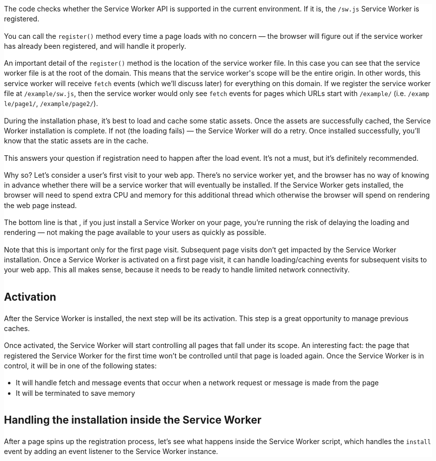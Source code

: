 The code checks whether the Service Worker API is supported in the current environment. If it is, the `/sw.js` Service Worker is registered.

You can call the `register()` method every time a page loads with no concern — the browser will figure out if the service worker has already been registered, and will handle it properly.

An important detail of the `register()` method is the location of the service worker file. In this case you can see that the service worker file is at the root of the domain. This means that the service worker's scope will be the entire origin. In other words, this service worker will receive `fetch` events (which we’ll discuss later) for everything on this domain. If we register the service worker file at `/example/sw.js`, then the service worker would only see `fetch` events for pages which URLs start with `/example/` (i.e. `/example/page1/`, `/example/page2/`).

During the installation phase, it’s best to load and cache some static assets. Once the assets are successfully cached, the Service Worker installation is complete. If not (the loading fails) — the Service Worker will do a retry. Once installed successfully, you’ll know that the static assets are in the cache.

This answers your question if registration need to happen after the load event. It’s not a must, but it’s definitely recommended.

Why so? Let’s consider a user’s first visit to your web app. There’s no service worker yet, and the browser has no way of knowing in advance whether there will be a service worker that will eventually be installed. If the Service Worker gets installed, the browser will need to spend extra CPU and memory for this additional thread which otherwise the browser will spend on rendering the web page instead.

The bottom line is that , if you just install a Service Worker on your page, you’re running the risk of delaying the loading and rendering — not making the page available to your users as quickly as possible.

Note that this is important only for the first page visit. Subsequent page visits don’t get impacted by the Service Worker installation. Once a Service Worker is activated on a first page visit, it can handle loading/caching events for subsequent visits to your web app. This all makes sense, because it needs to be ready to handle limited network connectivity.

## Activation

After the Service Worker is installed, the next step will be its activation. This step is a great opportunity to manage previous caches.

Once activated, the Service Worker will start controlling all pages that fall under its scope. An interesting fact: the page that registered the Service Worker for the first time won’t be controlled until that page is loaded again. Once the Service Worker is in control, it will be in one of the following states:

- It will handle fetch and message events that occur when a network request or message is made from the page
- It will be terminated to save memory

## Handling the installation inside the Service Worker

After a page spins up the registration process, let’s see what happens inside the Service Worker script, which handles the `install` event by adding an event listener to the Service Worker instance.
